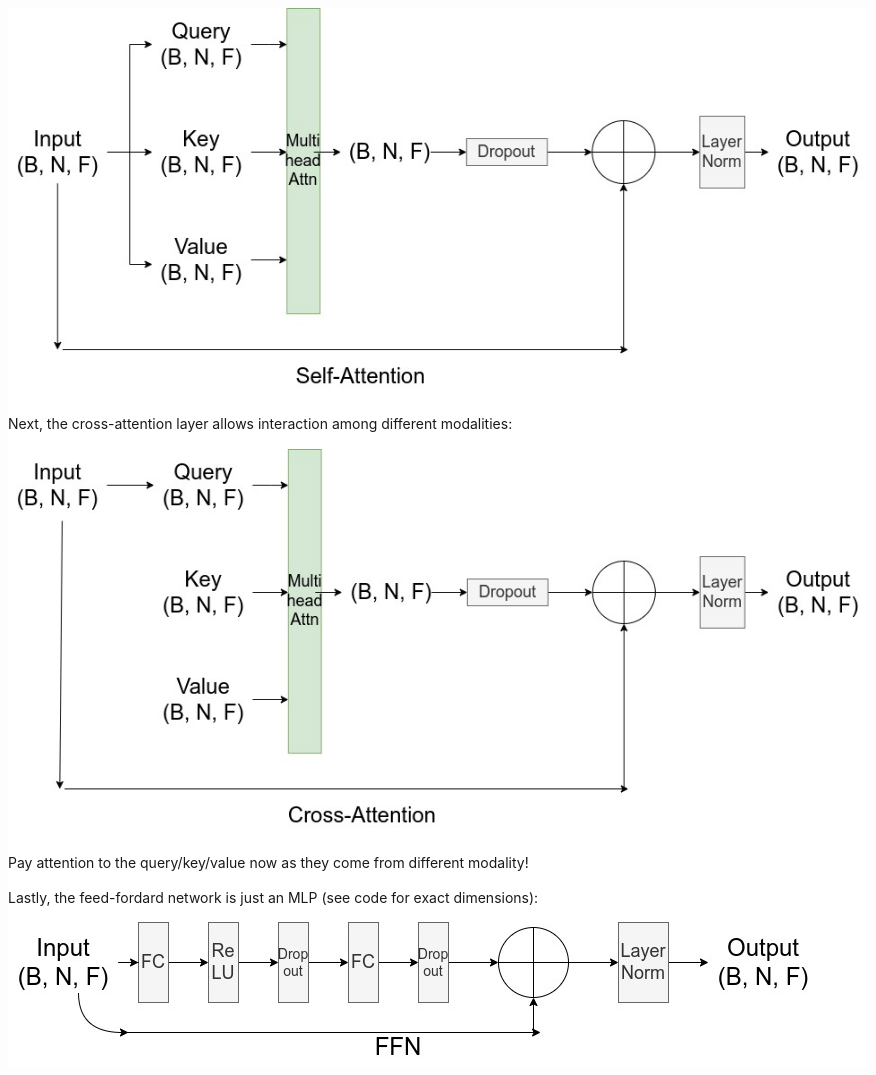 ![sa](git_images/self_attention.jpg)

Next, the cross-attention layer allows interaction among different modalities:

![ca](git_images/cross_attention.jpg)

Pay attention to the query/key/value now as they come from different modality!

Lastly, the feed-fordard network is just an MLP (see code for exact dimensions):

![ffn](git_images/ffn.jpg)
